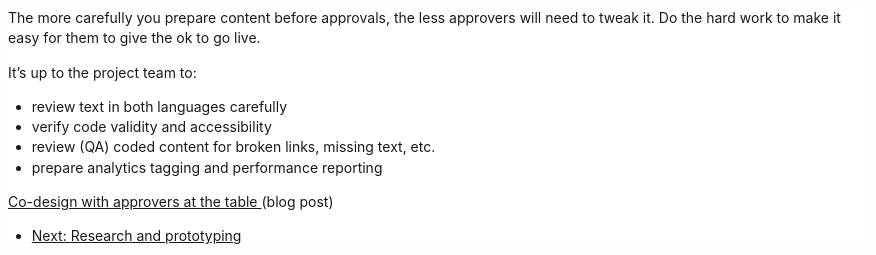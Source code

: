 <p>
 The more carefully you prepare content before approvals, the less approvers will need to tweak it. Do the hard work to make it easy for them to give the ok to go live.
</p>

<p>
 It’s up to the project team to:
</p>

<ul>
 <li>
  review text in both languages carefully
 </li>
 <li>
  verify code validity and accessibility
 </li>
 <li>
  review (QA) coded content for broken links, missing text, etc.
 </li>
 <li>
  prepare analytics tagging and performance reporting
 </li>
</ul>

<p>
 <a href="https://blog.canada.ca/2021/05/10/codesign-with-deciders">
  Co-design with approvers at the table
 </a>
 (blog post)
</p>

<nav class="mrgn-bttm-lg" role="navigation">
 <ul class="pager">
  <li class="next">
   <a href="./research.html" rel="next">
    Next: Research and prototyping
   </a>
  </li>
 </ul>
</nav>





